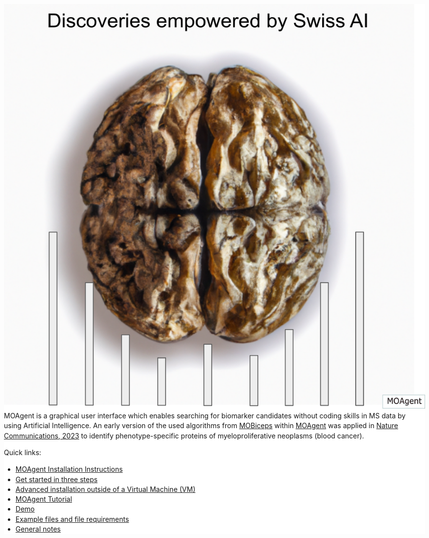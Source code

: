 ![MOAgent logo](./Figures/MOAgent_Logo.png)
MOAgent is a graphical user interface which enables searching for biomarker candidates without coding skills in MS data by using Artificial Intelligence. An early version of the used algorithms from [MOBiceps](https://github.com/JensSettelmeier/MOBiceps) within [MOAgent](https://github.com/JensSettelmeier/MOAgent) was applied in [Nature Communications, 2023](https://www.nature.com/articles/s41467-023-42101-z) to identify phenotype-specific proteins of myeloproliferative neoplasms (blood cancer).

Quick links:
- [MOAgent Installation Instructions](#moagent-installation-instructions)
- [Get started in three steps](#get-started-in-three-steps)
- [Advanced installation outside of a Virtual Machine (VM)](#advanced-installation-outside-of-a-virtual-machine-vm)
- [MOAgent Tutorial](#moagent-tutorial)
- [Demo](#demo)
- [Example files and file requirements](#example-files-and-file-requirements)
- [General notes](#general-notes)
